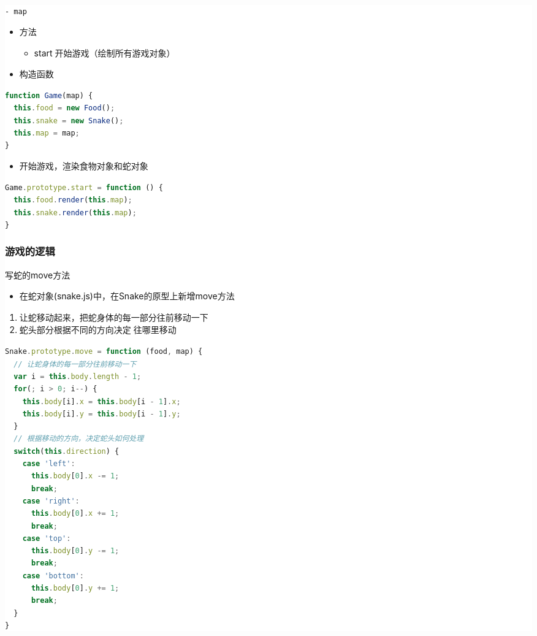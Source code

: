     - map

  - 方法

    - start            开始游戏（绘制所有游戏对象）



- 构造函数

```js
function Game(map) {
  this.food = new Food();
  this.snake = new Snake();
  this.map = map;
}
```

- 开始游戏，渲染食物对象和蛇对象

```js
Game.prototype.start = function () {
  this.food.render(this.map);
  this.snake.render(this.map);
}
```

### 游戏的逻辑

写蛇的move方法

- 在蛇对象(snake.js)中，在Snake的原型上新增move方法

1. 让蛇移动起来，把蛇身体的每一部分往前移动一下
2. 蛇头部分根据不同的方向决定 往哪里移动

```js
Snake.prototype.move = function (food, map) {
  // 让蛇身体的每一部分往前移动一下
  var i = this.body.length - 1;
  for(; i > 0; i--) {
    this.body[i].x = this.body[i - 1].x;
    this.body[i].y = this.body[i - 1].y;
  }
  // 根据移动的方向，决定蛇头如何处理
  switch(this.direction) {
    case 'left': 
      this.body[0].x -= 1;
      break;
    case 'right':
      this.body[0].x += 1;
      break;
    case 'top':
      this.body[0].y -= 1;
      break;
    case 'bottom':
      this.body[0].y += 1;
      break;
  }
}
```
